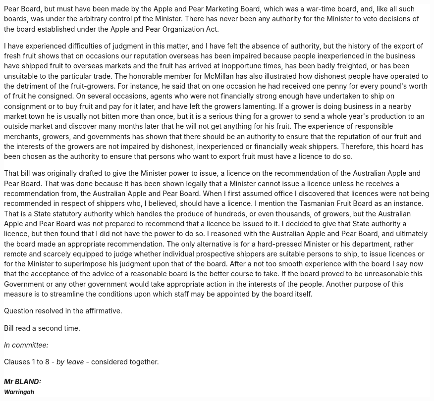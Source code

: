 Pear Board, but must have been made by the Apple and Pear Marketing Board, which was a war-time board, and, like all such boards, was under the arbitrary control pf the Minister. There has never been any authority for the Minister to veto decisions of the board established under the Apple and Pear Organization Act. 

I have experienced difficulties of judgment in this matter, and I have felt the absence of authority, but the history of the export of fresh fruit shows that on occasions our reputation overseas has been impaired because people inexperienced in the business have shipped fruit to overseas markets and the fruit has arrived at inopportune times, has been badly freighted, or has been unsuitable to the particular trade. The honorable member for McMillan has also illustrated how dishonest people have operated to the detriment of the fruit-growers. For instance, he said that on one occasion he had received one penny for every pound's worth of fruit he consigned. On several occasions, agents who were not financially strong enough have undertaken to ship on consignment or to buy fruit and pay for it later, and have left the growers lamenting. If a grower is doing business in a nearby market town he is usually not bitten more than once, but it is a serious thing for a grower to send a whole year's production to an outside market and discover many months later that he will not get anything for his fruit. The experience of responsible merchants, growers, and governments has shown that there should be an authority to ensure that the reputation of our fruit and the interests of the growers are not impaired by dishonest, inexperienced or financially weak shippers. Therefore, this hoard has been chosen as the authority to ensure that persons who want to export fruit must have a licence to do so. 

That bill was originally drafted to give the Minister power to issue, a licence on the recommendation of the Australian Apple and Pear Board. That was done because it has been shown legally that a Minister cannot issue a licence unless he receives a recommendation from, the Australian Apple and Pear Board. When I first assumed office I discovered that licences were not being recommended in respect of shippers who, I believed, should have a licence. I mention the Tasmanian Fruit Board as an instance. That is a State statutory authority which handles the produce of hundreds, or even thousands, of growers, but the Australian Apple and Pear Board was not prepared to recommend that a licence be issued to it. I decided to give that State authority a licence, but then found that I did not have the power to do so. I reasoned with the Australian Apple and Pear Board, and ultimately the board made an appropriate recommendation. The only alternative is for a hard-pressed Minister or his department, rather remote and scarcely equipped to judge whether individual prospective shippers are suitable persons to ship, to issue licences or for the Minister to superimpose his judgment upon that of the board. After a not too smooth experience with the board I say now that the acceptance of the advice of a reasonable board is the better course to take. If the board proved to be unreasonable this Government or any other government would take appropriate action in the interests of the people. Another purpose of this measure is to streamline the conditions upon which staff may be appointed by the board itself. 

Question resolved in the affirmative. 

Bill read a second time. 


 *In committee:* 


Clauses 1 to 8  -  *by leave*  - considered together. 

##### Mr BLAND:<br><small class="text-muted">Warringah</small>
